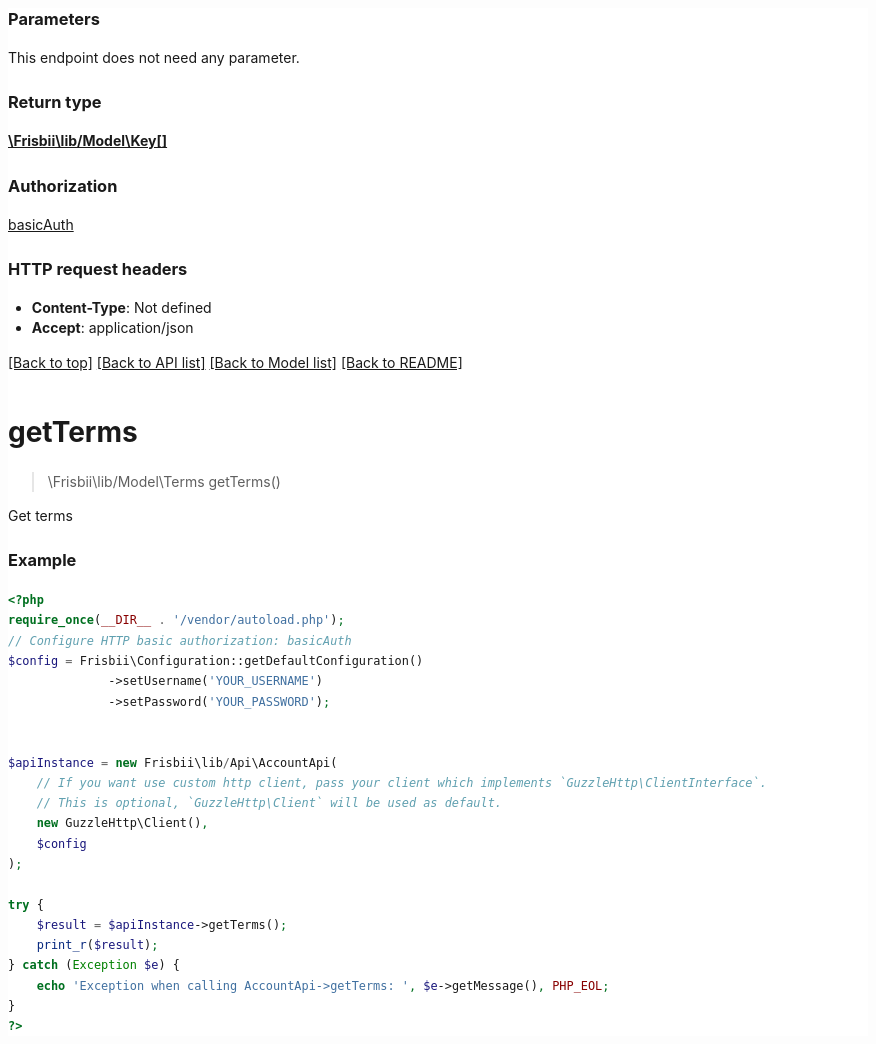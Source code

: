 ### Parameters
This endpoint does not need any parameter.

### Return type

[**\Frisbii\lib/Model\Key[]**](../Model/Key.md)

### Authorization

[basicAuth](../../README.md#basicAuth)

### HTTP request headers

 - **Content-Type**: Not defined
 - **Accept**: application/json

[[Back to top]](#) [[Back to API list]](../../README.md#documentation-for-api-endpoints) [[Back to Model list]](../../README.md#documentation-for-models) [[Back to README]](../../README.md)

# **getTerms**
> \Frisbii\lib/Model\Terms getTerms()

Get terms

### Example
```php
<?php
require_once(__DIR__ . '/vendor/autoload.php');
// Configure HTTP basic authorization: basicAuth
$config = Frisbii\Configuration::getDefaultConfiguration()
              ->setUsername('YOUR_USERNAME')
              ->setPassword('YOUR_PASSWORD');


$apiInstance = new Frisbii\lib/Api\AccountApi(
    // If you want use custom http client, pass your client which implements `GuzzleHttp\ClientInterface`.
    // This is optional, `GuzzleHttp\Client` will be used as default.
    new GuzzleHttp\Client(),
    $config
);

try {
    $result = $apiInstance->getTerms();
    print_r($result);
} catch (Exception $e) {
    echo 'Exception when calling AccountApi->getTerms: ', $e->getMessage(), PHP_EOL;
}
?>
```
